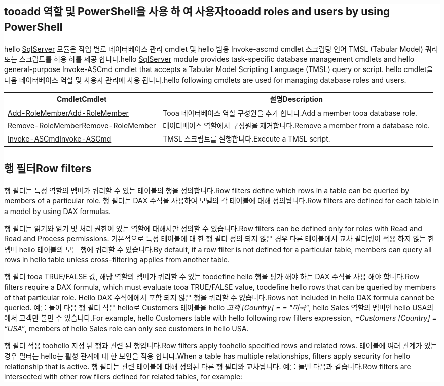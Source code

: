 ## <a name="tooadd-roles-and-users-by-using-powershell"></a><span data-ttu-id="f534e-166">tooadd 역할 및 PowerShell을 사용 하 여 사용자</span><span class="sxs-lookup"><span data-stu-id="f534e-166">tooadd roles and users by using PowerShell</span></span>
<span data-ttu-id="f534e-167">hello [SqlServer](https://msdn.microsoft.com/library/hh758425.aspx) 모듈은 작업 별로 데이터베이스 관리 cmdlet 및 hello 범용 Invoke-ascmd cmdlet 스크립팅 언어 TMSL (Tabular Model) 쿼리 또는 스크립트를 허용 하를 제공 합니다.</span><span class="sxs-lookup"><span data-stu-id="f534e-167">hello [SqlServer](https://msdn.microsoft.com/library/hh758425.aspx) module provides task-specific database management cmdlets and hello general-purpose Invoke-ASCmd cmdlet that accepts a Tabular Model Scripting Language (TMSL) query or script.</span></span> <span data-ttu-id="f534e-168">hello cmdlet을 다음 데이터베이스 역할 및 사용자 관리에 사용 됩니다.</span><span class="sxs-lookup"><span data-stu-id="f534e-168">hello following cmdlets are used for managing database roles and users.</span></span>
  
|<span data-ttu-id="f534e-169">Cmdlet</span><span class="sxs-lookup"><span data-stu-id="f534e-169">Cmdlet</span></span>|<span data-ttu-id="f534e-170">설명</span><span class="sxs-lookup"><span data-stu-id="f534e-170">Description</span></span>|
|------------|-----------------| 
|[<span data-ttu-id="f534e-171">Add-RoleMember</span><span class="sxs-lookup"><span data-stu-id="f534e-171">Add-RoleMember</span></span>](https://msdn.microsoft.com/library/hh510167.aspx)|<span data-ttu-id="f534e-172">Tooa 데이터베이스 역할 구성원을 추가 합니다.</span><span class="sxs-lookup"><span data-stu-id="f534e-172">Add a member tooa database role.</span></span>| 
|[<span data-ttu-id="f534e-173">Remove-RoleMember</span><span class="sxs-lookup"><span data-stu-id="f534e-173">Remove-RoleMember</span></span>](https://msdn.microsoft.com/library/hh510173.aspx)|<span data-ttu-id="f534e-174">데이터베이스 역할에서 구성원을 제거합니다.</span><span class="sxs-lookup"><span data-stu-id="f534e-174">Remove a member from a database role.</span></span>|   
|[<span data-ttu-id="f534e-175">Invoke-ASCmd</span><span class="sxs-lookup"><span data-stu-id="f534e-175">Invoke-ASCmd</span></span>](https://msdn.microsoft.com/library/hh479579.aspx)|<span data-ttu-id="f534e-176">TMSL 스크립트를 실행합니다.</span><span class="sxs-lookup"><span data-stu-id="f534e-176">Execute a TMSL script.</span></span>|

## <a name="row-filters"></a><span data-ttu-id="f534e-177">행 필터</span><span class="sxs-lookup"><span data-stu-id="f534e-177">Row filters</span></span>  
<span data-ttu-id="f534e-178">행 필터는 특정 역할의 멤버가 쿼리할 수 있는 테이블의 행을 정의합니다.</span><span class="sxs-lookup"><span data-stu-id="f534e-178">Row filters define which rows in a table can be queried by members of a particular role.</span></span> <span data-ttu-id="f534e-179">행 필터는 DAX 수식을 사용하여 모델의 각 테이블에 대해 정의됩니다.</span><span class="sxs-lookup"><span data-stu-id="f534e-179">Row filters are defined for each table in a model by using DAX formulas.</span></span>  
  
<span data-ttu-id="f534e-180">행 필터는 읽기와 읽기 및 처리 권한이 있는 역할에 대해서만 정의할 수 있습니다.</span><span class="sxs-lookup"><span data-stu-id="f534e-180">Row filters can be defined only for roles with Read and Read and Process permissions.</span></span> <span data-ttu-id="f534e-181">기본적으로 특정 테이블에 대 한 행 필터 정의 되지 않은 경우 다른 테이블에서 교차 필터링이 적용 하지 않는 한 멤버 hello 테이블의 모든 행에 쿼리할 수 있습니다.</span><span class="sxs-lookup"><span data-stu-id="f534e-181">By default, if a row filter is not defined for a particular table, members  can query all rows in hello table unless cross-filtering applies from another table.</span></span>
  
 <span data-ttu-id="f534e-182">행 필터 tooa TRUE/FALSE 값, 해당 역할의 멤버가 쿼리할 수 있는 toodefine hello 행을 평가 해야 하는 DAX 수식을 사용 해야 합니다.</span><span class="sxs-lookup"><span data-stu-id="f534e-182">Row filters require a DAX formula, which must evaluate tooa TRUE/FALSE value, toodefine hello rows that can be queried by members of that particular role.</span></span> <span data-ttu-id="f534e-183">Hello DAX 수식에에서 포함 되지 않은 행을 쿼리할 수 없습니다.</span><span class="sxs-lookup"><span data-stu-id="f534e-183">Rows not included in hello DAX formula cannot be queried.</span></span> <span data-ttu-id="f534e-184">예를 들어 다음 행 필터 식은 hello로 Customers 테이블을 hello *고객 [Country] = = "미국"*, hello Sales 역할의 멤버인 hello USA의에서 고객만 볼만 수 있습니다.</span><span class="sxs-lookup"><span data-stu-id="f534e-184">For example, hello Customers table with hello following row filters expression, *=Customers [Country] = “USA”*, members of hello Sales role can only see customers in hello USA.</span></span>  
  
<span data-ttu-id="f534e-185">행 필터 적용 toohello 지정 된 행과 관련 된 행입니다.</span><span class="sxs-lookup"><span data-stu-id="f534e-185">Row filters apply toohello specified rows and related rows.</span></span> <span data-ttu-id="f534e-186">테이블에 여러 관계가 있는 경우 필터는 hello는 활성 관계에 대 한 보안을 적용 합니다.</span><span class="sxs-lookup"><span data-stu-id="f534e-186">When a table has multiple relationships, filters apply security for hello relationship that is active.</span></span> <span data-ttu-id="f534e-187">행 필터는 관련 테이블에 대해 정의된 다른 행 필터와 교차됩니다. 예를 들면 다음과 같습니다.</span><span class="sxs-lookup"><span data-stu-id="f534e-187">Row filters are intersected with other row filers defined for related tables, for example:</span></span>  
  